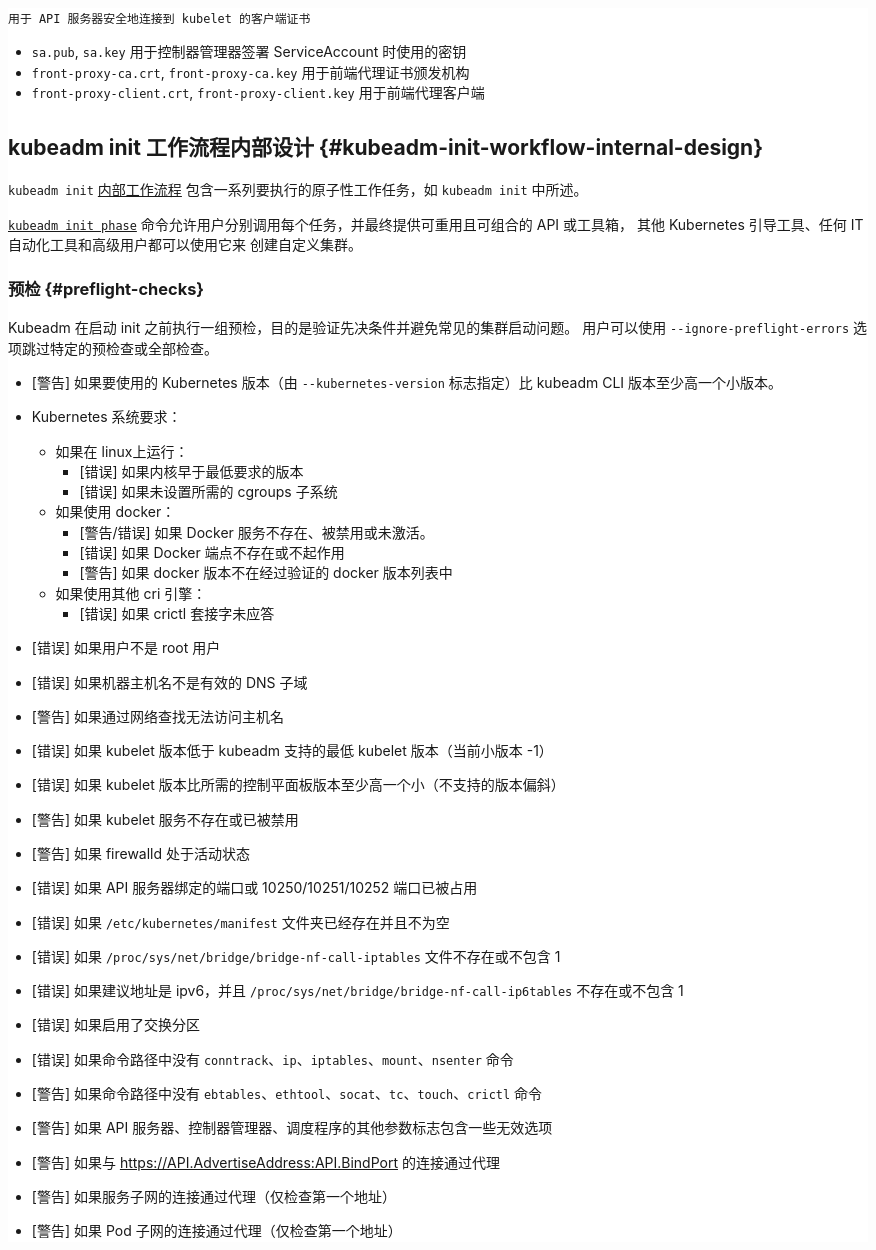     用于 API 服务器安全地连接到 kubelet 的客户端证书
  - `sa.pub`, `sa.key` 用于控制器管理器签署 ServiceAccount 时使用的密钥
  - `front-proxy-ca.crt`, `front-proxy-ca.key` 用于前端代理证书颁发机构
  - `front-proxy-client.crt`, `front-proxy-client.key` 用于前端代理客户端


## kubeadm init 工作流程内部设计  {#kubeadm-init-workflow-internal-design}


`kubeadm init` [内部工作流程](/zh/docs/reference/setup-tools/kubeadm/kubeadm-init/#init-workflow)
包含一系列要执行的原子性工作任务，如 `kubeadm init` 中所述。


[`kubeadm init phase`](/zh/docs/reference/setup-tools/kubeadm/kubeadm-init-phase/)
命令允许用户分别调用每个任务，并最终提供可重用且可组合的 API 或工具箱，
其他 Kubernetes 引导工具、任何 IT 自动化工具和高级用户都可以使用它来
创建自定义集群。


### 预检  {#preflight-checks}


Kubeadm 在启动 init 之前执行一组预检，目的是验证先决条件并避免常见的集群启动问题。
用户可以使用 `--ignore-preflight-errors` 选项跳过特定的预检查或全部检查。


- [警告] 如果要使用的 Kubernetes 版本（由 `--kubernetes-version` 标志指定）比 kubeadm CLI
  版本至少高一个小版本。
- Kubernetes 系统要求：
  - 如果在 linux上运行：
    - [错误] 如果内核早于最低要求的版本
    - [错误] 如果未设置所需的 cgroups 子系统
  - 如果使用 docker：
    - [警告/错误] 如果 Docker 服务不存在、被禁用或未激活。
    - [错误] 如果 Docker 端点不存在或不起作用
    - [警告] 如果 docker 版本不在经过验证的 docker 版本列表中
  - 如果使用其他 cri 引擎：
    - [错误] 如果 crictl 套接字未应答

- [错误] 如果用户不是 root 用户
- [错误] 如果机器主机名不是有效的 DNS 子域
- [警告] 如果通过网络查找无法访问主机名
- [错误] 如果 kubelet 版本低于 kubeadm 支持的最低 kubelet 版本（当前小版本 -1）
- [错误] 如果 kubelet 版本比所需的控制平面板版本至少高一个小（不支持的版本偏斜）
- [警告] 如果 kubelet 服务不存在或已被禁用
- [警告] 如果 firewalld 处于活动状态
- [错误] 如果 API ​​服务器绑定的端口或 10250/10251/10252 端口已被占用
- [错误] 如果 `/etc/kubernetes/manifest` 文件夹已经存在并且不为空
- [错误] 如果 `/proc/sys/net/bridge/bridge-nf-call-iptables` 文件不存在或不包含 1
- [错误] 如果建议地址是 ipv6，并且 `/proc/sys/net/bridge/bridge-nf-call-ip6tables` 不存在或不包含 1
- [错误] 如果启用了交换分区
- [错误] 如果命令路径中没有 `conntrack`、`ip`、`iptables`、`mount`、`nsenter` 命令
- [警告] 如果命令路径中没有 `ebtables`、`ethtool`、`socat`、`tc`、`touch`、`crictl` 命令
- [警告] 如果 API 服务器、控制器管理器、调度程序的其他参数标志包含一些无效选项
- [警告] 如果与 https://API.AdvertiseAddress:API.BindPort 的连接通过代理
- [警告] 如果服务子网的连接通过代理（仅检查第一个地址）
- [警告] 如果 Pod 子网的连接通过代理（仅检查第一个地址）
